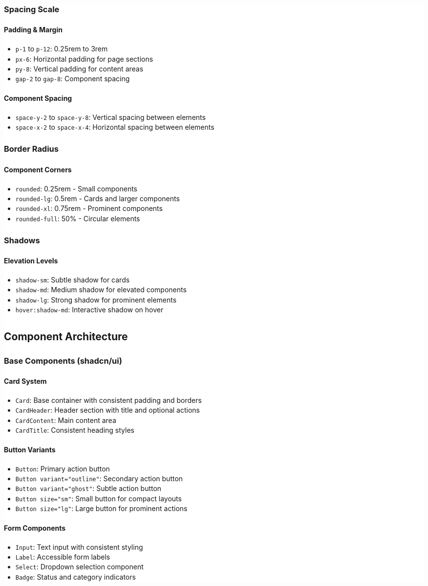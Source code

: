 ### Spacing Scale

#### Padding & Margin
- `p-1` to `p-12`: 0.25rem to 3rem
- `px-6`: Horizontal padding for page sections
- `py-8`: Vertical padding for content areas
- `gap-2` to `gap-8`: Component spacing

#### Component Spacing
- `space-y-2` to `space-y-8`: Vertical spacing between elements
- `space-x-2` to `space-x-4`: Horizontal spacing between elements

### Border Radius

#### Component Corners
- `rounded`: 0.25rem - Small components
- `rounded-lg`: 0.5rem - Cards and larger components
- `rounded-xl`: 0.75rem - Prominent components
- `rounded-full`: 50% - Circular elements

### Shadows

#### Elevation Levels
- `shadow-sm`: Subtle shadow for cards
- `shadow-md`: Medium shadow for elevated components
- `shadow-lg`: Strong shadow for prominent elements
- `hover:shadow-md`: Interactive shadow on hover

## Component Architecture

### Base Components (shadcn/ui)

#### Card System
- `Card`: Base container with consistent padding and borders
- `CardHeader`: Header section with title and optional actions
- `CardContent`: Main content area
- `CardTitle`: Consistent heading styles

#### Button Variants
- `Button`: Primary action button
- `Button variant="outline"`: Secondary action button
- `Button variant="ghost"`: Subtle action button
- `Button size="sm"`: Small button for compact layouts
- `Button size="lg"`: Large button for prominent actions

#### Form Components
- `Input`: Text input with consistent styling
- `Label`: Accessible form labels
- `Select`: Dropdown selection component
- `Badge`: Status and category indicators
